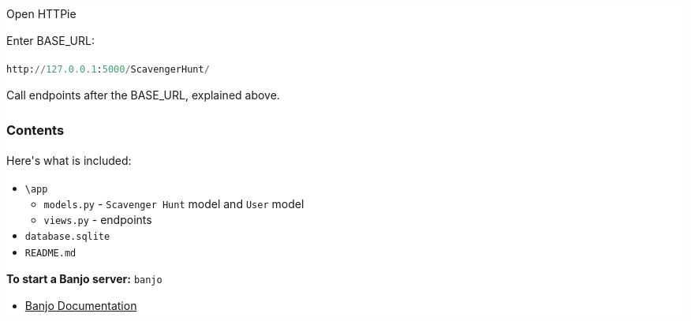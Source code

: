 Open HTTPie

Enter BASE_URL:
```python
http://127.0.0.1:5000/ScavengerHunt/
```

Call endpoints after the BASE_URL, explained above.


### Contents

Here's what is included:
- `\app`
    - `models.py` - `Scavenger Hunt` model and `User` model
    - `views.py` - endpoints
- `database.sqlite`  
- `README.md` 

**To start a Banjo server:** `banjo` 
- [Banjo Documentation](https://the-isf-academy.github.io/banjo_docs/)



